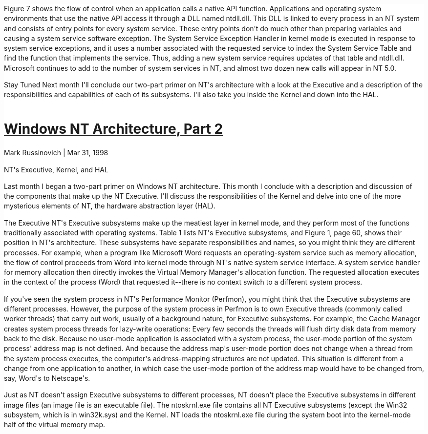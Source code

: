 Figure 7 shows the flow of control when an application calls a native API function. Applications and operating system environments that use the native API access it through a DLL named ntdll.dll. This DLL is linked to every process in an NT system and consists of entry points for every system service. These entry points don't do much other than preparing variables and causing a system service software exception. The System Service Exception Handler in kernel mode is executed in response to system service exceptions, and it uses a number associated with the requested service to index the System Service Table and find the function that implements the service. Thus, adding a new system service requires updates of that table and ntdll.dll. Microsoft continues to add to the number of system services in NT, and almost two dozen new calls will appear in NT 5.0.

Stay Tuned
Next month I'll conclude our two-part primer on NT's architecture with a look at the Executive and a description of the responsibilities and capabilities of each of its subsystems. I'll also take you inside the Kernel and down into the HAL.
# [Windows NT Architecture, Part 2](https://www.itprotoday.com/compute-engines/windows-nt-architecture-part-2)
Mark Russinovich | Mar 31, 1998

NT's Executive, Kernel, and HAL

Last month I began a two-part primer on Windows NT architecture. This month I conclude with a description and discussion of the components that make up the NT Executive. I'll discuss the responsibilities of the Kernel and delve into one of the more mysterious elements of NT, the hardware abstraction layer (HAL).

The Executive
NT's Executive subsystems make up the meatiest layer in kernel mode, and they perform most of the functions traditionally associated with operating systems. Table 1 lists NT's Executive subsystems, and Figure 1, page 60, shows their position in NT's architecture. These subsystems have separate responsibilities and names, so you might think they are different processes. For example, when a program like Microsoft Word requests an operating-system service such as memory allocation, the flow of control proceeds from Word into kernel mode through NT's native system service interface. A system service handler for memory allocation then directly invokes the Virtual Memory Manager's allocation function. The requested allocation executes in the context of the process (Word) that requested it--there is no context switch to a different system process.

If you've seen the system process in NT's Performance Monitor (Perfmon), you might think that the Executive subsystems are different processes. However, the purpose of the system process in Perfmon is to own Executive threads (commonly called worker threads) that carry out work, usually of a background nature, for Executive subsystems. For example, the Cache Manager creates system process threads for lazy-write operations: Every few seconds the threads will flush dirty disk data from memory back to the disk. Because no user-mode application is associated with a system process, the user-mode portion of the system process' address map is not defined. And because the address map's user-mode portion does not change when a thread from the system process executes, the computer's address-mapping structures are not updated. This situation is different from a change from one application to another, in which case the user-mode portion of the address map would have to be changed from, say, Word's to Netscape's.

Just as NT doesn't assign Executive subsystems to different processes, NT doesn't place the Executive subsystems in different image files (an image file is an executable file). The ntoskrnl.exe file contains all NT Executive subsystems (except the Win32 subsystem, which is in win32k.sys) and the Kernel. NT loads the ntoskrnl.exe file during the system boot into the kernel-mode half of the virtual memory map.
